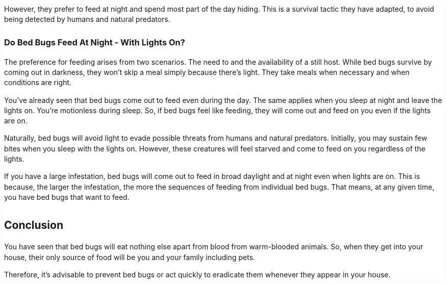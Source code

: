 However, they prefer to feed at night and spend most part of the day hiding. This is a survival tactic they have adapted, to avoid being detected by humans and natural predators.
### **Do Bed Bugs Feed At Night - With Lights On?**
The preference for feeding arises from two scenarios. The need to and the availability of a still host. While bed bugs survive by coming out in darkness, they won’t skip a meal simply because there’s light. They take meals when necessary and when conditions are right.

You’ve already seen that bed bugs come out to feed even during the day. The same applies when you sleep at night and leave the lights on. You’re motionless during sleep. So, if bed bugs feel like feeding, they will come out and feed on you even if the lights are on.

Naturally, bed bugs will avoid light to evade possible threats from humans and natural predators. Initially, you may sustain few bites when you sleep with the lights on. However, these creatures will feel starved and come to feed on you regardless of the lights.

If you have a large infestation, bed bugs will come out to feed in broad daylight and at night even when lights are on. This is because, the larger the infestation, the more the sequences of feeding from individual bed bugs. That means, at any given time, you have bed bugs that want to feed.
## Conclusion
You have seen that bed bugs will eat nothing else apart from blood from warm-blooded animals. So, when they get into your house, their only source of food will be you and your family including pets.

Therefore, it’s advisable to prevent bed bugs or act quickly to eradicate them whenever they appear in your house.
